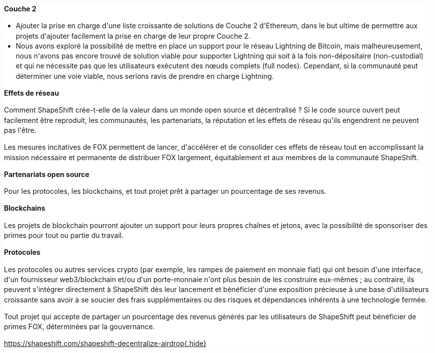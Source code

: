 **Couche 2**

- Ajouter la prise en charge d'une liste croissante de solutions de Couche 2 d'Ethereum, dans le but ultime de permettre aux projets d'ajouter facilement la prise en charge de leur propre Couche 2.
- Nous avons exploré la possibilité de mettre en place un support pour le réseau Lightning de Bitcoin, mais malheureusement, nous n'avons pas encore trouvé de solution viable pour supporter Lightning qui soit à la fois non-dépositaire (non-custodial) et qui ne nécessite pas que les utilisateurs exécutent des nœuds complets (full nodes). Cependant, si la communauté peut déterminer une voie viable, nous serions ravis de prendre en charge Lightning.

**Effets de réseau**

Comment ShapeShift crée-t-elle de la valeur dans un monde open source et décentralisé ? Si le code source ouvert peut facilement être reproduit, les communautés, les partenariats, la réputation et les effets de réseau qu'ils engendrent ne peuvent pas l'être.

Les mesures incitatives de FOX permettent de lancer, d'accélérer et de consolider ces effets de réseau tout en accomplissant la mission nécessaire et permanente de distribuer FOX largement, équitablement et aux membres de la communauté ShapeShift.

**Partenariats open source**

Pour les protocoles, les blockchains, et tout projet prêt à partager un pourcentage de ses revenus.

**Blockchains**

Les projets de blockchain pourront ajouter un support pour leurs propres chaînes et jetons, avec la possibilité de sponsoriser des primes pour tout ou partie du travail.

**Protocoles**

Les protocoles ou autres services crypto (par exemple, les rampes de paiement en monnaie fiat) qui ont besoin d'une interface, d'un fournisseur web3/blockchain et/ou d'un porte-monnaie n'ont plus besoin de les construire eux-mêmes ; au contraire, ils peuvent s'intégrer directement à ShapeShift dès leur lancement et bénéficier d'une exposition précieuse à une base d'utilisateurs croissante sans avoir à se soucier des frais supplémentaires ou des risques et dépendances inhérents à une technologie fermée.

Tout projet qui accepte de partager un pourcentage des revenus générés par les utilisateurs de ShapeShift peut bénéficier de primes FOX, déterminées par la gouvernance.

https://shapeshift.com/shapeshift-decentralize-airdrop{.hide}
